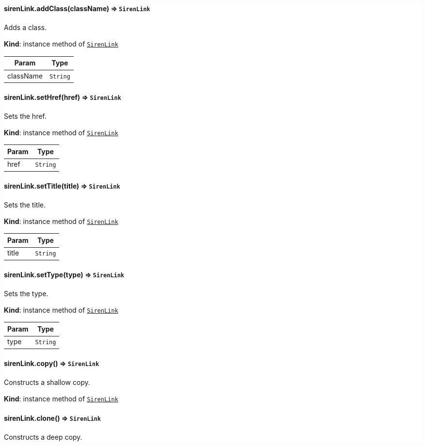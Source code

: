 <a name="module_SirenBuilder..SirenLink+addClass"></a>

#### sirenLink.addClass(className) ⇒ <code>SirenLink</code>
Adds a class.

**Kind**: instance method of <code>[SirenLink](#module_SirenBuilder..SirenLink)</code>  

| Param | Type |
| --- | --- |
| className | <code>String</code> | 

<a name="module_SirenBuilder..SirenLink+setHref"></a>

#### sirenLink.setHref(href) ⇒ <code>SirenLink</code>
Sets the href.

**Kind**: instance method of <code>[SirenLink](#module_SirenBuilder..SirenLink)</code>  

| Param | Type |
| --- | --- |
| href | <code>String</code> | 

<a name="module_SirenBuilder..SirenLink+setTitle"></a>

#### sirenLink.setTitle(title) ⇒ <code>SirenLink</code>
Sets the title.

**Kind**: instance method of <code>[SirenLink](#module_SirenBuilder..SirenLink)</code>  

| Param | Type |
| --- | --- |
| title | <code>String</code> | 

<a name="module_SirenBuilder..SirenLink+setType"></a>

#### sirenLink.setType(type) ⇒ <code>SirenLink</code>
Sets the type.

**Kind**: instance method of <code>[SirenLink](#module_SirenBuilder..SirenLink)</code>  

| Param | Type |
| --- | --- |
| type | <code>String</code> | 

<a name="module_SirenBuilder..SirenLink+copy"></a>

#### sirenLink.copy() ⇒ <code>SirenLink</code>
Constructs a shallow copy.

**Kind**: instance method of <code>[SirenLink](#module_SirenBuilder..SirenLink)</code>  
<a name="module_SirenBuilder..SirenLink+clone"></a>

#### sirenLink.clone() ⇒ <code>SirenLink</code>
Constructs a deep copy.
